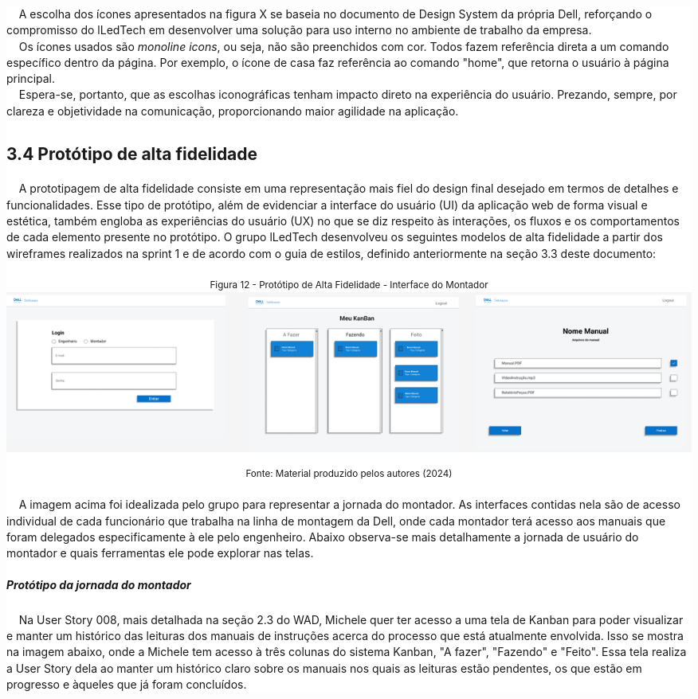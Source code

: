 &nbsp;&nbsp;&nbsp;&nbsp;A escolha dos ícones apresentados na figura X se baseia no documento de Design System da própria Dell, reforçando o compromisso do lLedTech em desenvolver uma solução para uso interno no ambiente de trabalho da empresa. <br>
&nbsp;&nbsp;&nbsp;&nbsp;Os ícones usados são _monoline icons_, ou seja, não são preenchidos com cor. Todos fazem referência direta a um comando específico dentro da página. Por exemplo, o ícone de casa faz referência ao comando "home", que retorna o usuário à página principal. <br>
&nbsp;&nbsp;&nbsp;&nbsp;Espera-se, portanto, que as escolhas iconográficas tenham impacto direto na experiência do usuário. Prezando, sempre, por clareza e objetividade na comunicação, proporcionando maior agilidade na aplicação.

## 3.4 Protótipo de alta fidelidade

&nbsp;&nbsp;&nbsp;&nbsp;A prototipagem de alta fidelidade consiste em uma representação mais fiel do design final desejado em termos de detalhes e funcionalidades. Esse tipo de protótipo, além de evidenciar a interface do usuário (UI) da aplicação web de forma visual e estética, também engloba as experiências do usuário (UX) no que se diz respeito às interações, os fluxos e os comportamentos de cada elemento presente no protótipo. O grupo lLedTech desenvolveu os seguintes modelos de alta fidelidade a partir dos wireframes realizados na sprint 1 e de acordo com o guia de estilos, definido anteriormente na seção 3.3 deste documento:

<div align="center">
<sub> Figura 12 - Protótipo de Alta Fidelidade - Interface do Montador</sub>
  
<img src="../assets/FluxoMontador.png" width="100%">

<sup>Fonte: Material produzido pelos autores (2024)</sup> 

</div>

&nbsp;&nbsp;&nbsp;&nbsp;A imagem acima foi idealizada pelo grupo para representar a jornada do montador. As interfaces contidas nela são de acesso individual de cada funcionário que trabalha na linha de montagem da Dell, onde cada montador terá acesso aos manuais que foram delegados especificamente à ele pelo engenheiro. Abaixo observa-se mais detalhamente a jornada de usuário do montador e quais ferramentas ele pode explorar nas telas.

##### Protótipo da jornada do montador 

&nbsp;&nbsp;&nbsp;&nbsp;Na User Story 008, mais detalhada na seção 2.3 do WAD, Michele quer ter acesso a uma tela de Kanban para poder visualizar e manter um histórico das leituras dos manuais de instruções acerca do processo que está atualmente envolvida. Isso se mostra na imagem abaixo, onde a Michele tem acesso à três colunas do sistema Kanban, "A fazer", "Fazendo" e "Feito". Essa tela realiza a User Story dela ao manter um histórico claro sobre os manuais nos quais as leituras estão pendentes, os que estão em progresso e àqueles que já foram concluídos. 
